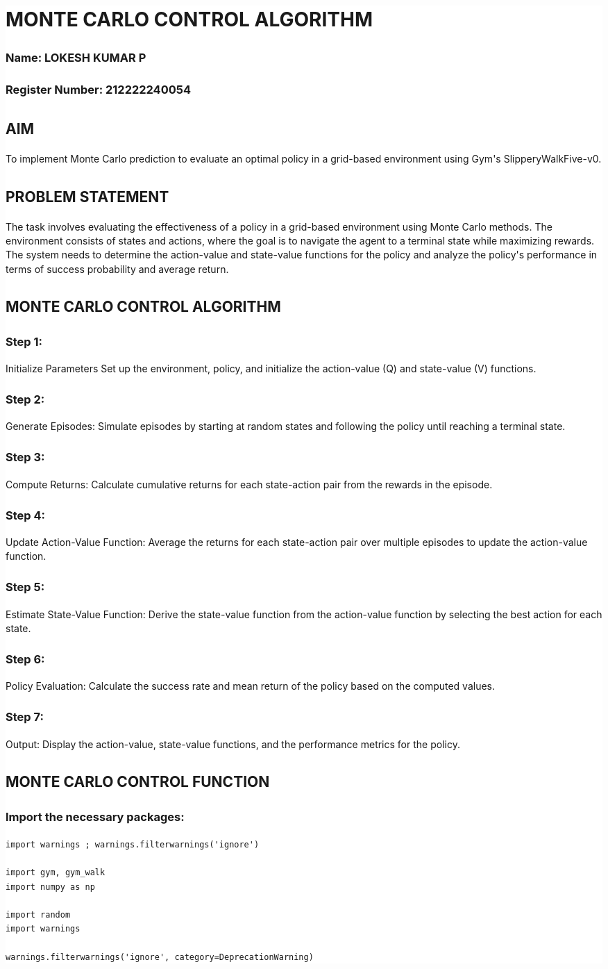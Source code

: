 # MONTE CARLO CONTROL ALGORITHM
### Name: LOKESH KUMAR P
### Register Number: 212222240054

## AIM
To implement Monte Carlo prediction to evaluate an optimal policy in a grid-based environment using Gym's SlipperyWalkFive-v0.

## PROBLEM STATEMENT
The task involves evaluating the effectiveness of a policy in a grid-based environment using Monte Carlo methods. The environment consists of states and actions, where the goal is to navigate the agent to a terminal state while maximizing rewards. The system needs to determine the action-value and state-value functions for the policy and analyze the policy's performance in terms of success probability and average return.

## MONTE CARLO CONTROL ALGORITHM
### Step 1:
Initialize Parameters
Set up the environment, policy, and initialize the action-value (Q) and state-value (V) functions.
### Step 2:
Generate Episodes:
Simulate episodes by starting at random states and following the policy until reaching a terminal state.
### Step 3:
Compute Returns: 
Calculate cumulative returns for each state-action pair from the rewards in the episode.
### Step 4:
Update Action-Value Function: 
Average the returns for each state-action pair over multiple episodes to update the action-value function.
### Step 5:
Estimate State-Value Function:
Derive the state-value function from the action-value function by selecting the best action for each state.
### Step 6:
Policy Evaluation:
Calculate the success rate and mean return of the policy based on the computed values.
### Step 7:
Output:
Display the action-value, state-value functions, and the performance metrics for the policy.

## MONTE CARLO CONTROL FUNCTION
### Import the necessary packages:
```
import warnings ; warnings.filterwarnings('ignore')

import gym, gym_walk
import numpy as np

import random
import warnings

warnings.filterwarnings('ignore', category=DeprecationWarning)
```